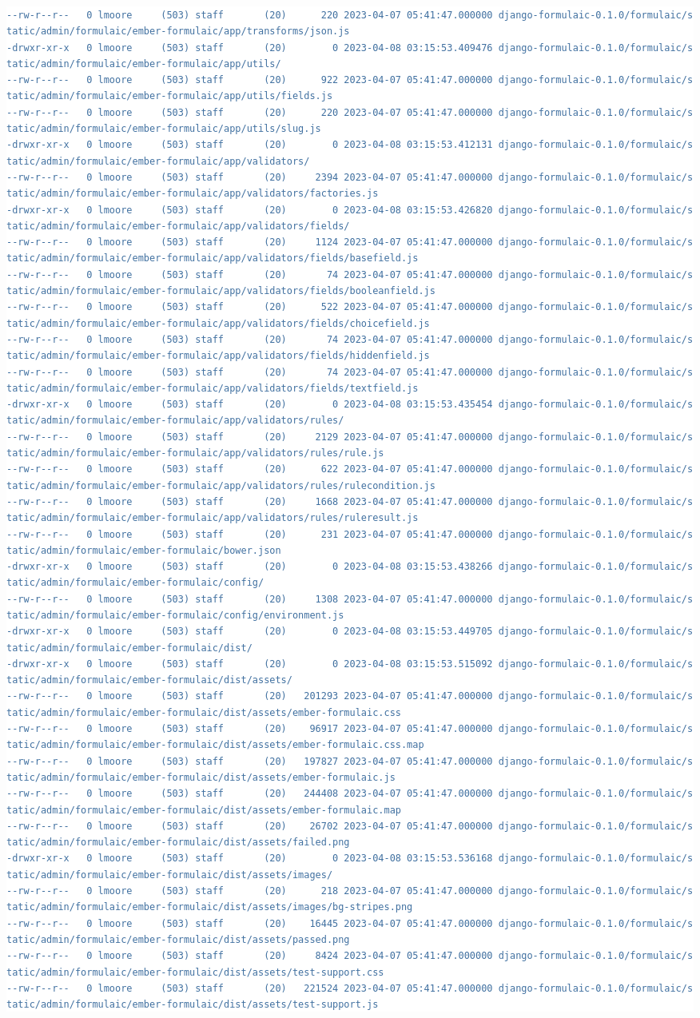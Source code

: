 ```diff
--rw-r--r--   0 lmoore     (503) staff       (20)      220 2023-04-07 05:41:47.000000 django-formulaic-0.1.0/formulaic/static/admin/formulaic/ember-formulaic/app/transforms/json.js
-drwxr-xr-x   0 lmoore     (503) staff       (20)        0 2023-04-08 03:15:53.409476 django-formulaic-0.1.0/formulaic/static/admin/formulaic/ember-formulaic/app/utils/
--rw-r--r--   0 lmoore     (503) staff       (20)      922 2023-04-07 05:41:47.000000 django-formulaic-0.1.0/formulaic/static/admin/formulaic/ember-formulaic/app/utils/fields.js
--rw-r--r--   0 lmoore     (503) staff       (20)      220 2023-04-07 05:41:47.000000 django-formulaic-0.1.0/formulaic/static/admin/formulaic/ember-formulaic/app/utils/slug.js
-drwxr-xr-x   0 lmoore     (503) staff       (20)        0 2023-04-08 03:15:53.412131 django-formulaic-0.1.0/formulaic/static/admin/formulaic/ember-formulaic/app/validators/
--rw-r--r--   0 lmoore     (503) staff       (20)     2394 2023-04-07 05:41:47.000000 django-formulaic-0.1.0/formulaic/static/admin/formulaic/ember-formulaic/app/validators/factories.js
-drwxr-xr-x   0 lmoore     (503) staff       (20)        0 2023-04-08 03:15:53.426820 django-formulaic-0.1.0/formulaic/static/admin/formulaic/ember-formulaic/app/validators/fields/
--rw-r--r--   0 lmoore     (503) staff       (20)     1124 2023-04-07 05:41:47.000000 django-formulaic-0.1.0/formulaic/static/admin/formulaic/ember-formulaic/app/validators/fields/basefield.js
--rw-r--r--   0 lmoore     (503) staff       (20)       74 2023-04-07 05:41:47.000000 django-formulaic-0.1.0/formulaic/static/admin/formulaic/ember-formulaic/app/validators/fields/booleanfield.js
--rw-r--r--   0 lmoore     (503) staff       (20)      522 2023-04-07 05:41:47.000000 django-formulaic-0.1.0/formulaic/static/admin/formulaic/ember-formulaic/app/validators/fields/choicefield.js
--rw-r--r--   0 lmoore     (503) staff       (20)       74 2023-04-07 05:41:47.000000 django-formulaic-0.1.0/formulaic/static/admin/formulaic/ember-formulaic/app/validators/fields/hiddenfield.js
--rw-r--r--   0 lmoore     (503) staff       (20)       74 2023-04-07 05:41:47.000000 django-formulaic-0.1.0/formulaic/static/admin/formulaic/ember-formulaic/app/validators/fields/textfield.js
-drwxr-xr-x   0 lmoore     (503) staff       (20)        0 2023-04-08 03:15:53.435454 django-formulaic-0.1.0/formulaic/static/admin/formulaic/ember-formulaic/app/validators/rules/
--rw-r--r--   0 lmoore     (503) staff       (20)     2129 2023-04-07 05:41:47.000000 django-formulaic-0.1.0/formulaic/static/admin/formulaic/ember-formulaic/app/validators/rules/rule.js
--rw-r--r--   0 lmoore     (503) staff       (20)      622 2023-04-07 05:41:47.000000 django-formulaic-0.1.0/formulaic/static/admin/formulaic/ember-formulaic/app/validators/rules/rulecondition.js
--rw-r--r--   0 lmoore     (503) staff       (20)     1668 2023-04-07 05:41:47.000000 django-formulaic-0.1.0/formulaic/static/admin/formulaic/ember-formulaic/app/validators/rules/ruleresult.js
--rw-r--r--   0 lmoore     (503) staff       (20)      231 2023-04-07 05:41:47.000000 django-formulaic-0.1.0/formulaic/static/admin/formulaic/ember-formulaic/bower.json
-drwxr-xr-x   0 lmoore     (503) staff       (20)        0 2023-04-08 03:15:53.438266 django-formulaic-0.1.0/formulaic/static/admin/formulaic/ember-formulaic/config/
--rw-r--r--   0 lmoore     (503) staff       (20)     1308 2023-04-07 05:41:47.000000 django-formulaic-0.1.0/formulaic/static/admin/formulaic/ember-formulaic/config/environment.js
-drwxr-xr-x   0 lmoore     (503) staff       (20)        0 2023-04-08 03:15:53.449705 django-formulaic-0.1.0/formulaic/static/admin/formulaic/ember-formulaic/dist/
-drwxr-xr-x   0 lmoore     (503) staff       (20)        0 2023-04-08 03:15:53.515092 django-formulaic-0.1.0/formulaic/static/admin/formulaic/ember-formulaic/dist/assets/
--rw-r--r--   0 lmoore     (503) staff       (20)   201293 2023-04-07 05:41:47.000000 django-formulaic-0.1.0/formulaic/static/admin/formulaic/ember-formulaic/dist/assets/ember-formulaic.css
--rw-r--r--   0 lmoore     (503) staff       (20)    96917 2023-04-07 05:41:47.000000 django-formulaic-0.1.0/formulaic/static/admin/formulaic/ember-formulaic/dist/assets/ember-formulaic.css.map
--rw-r--r--   0 lmoore     (503) staff       (20)   197827 2023-04-07 05:41:47.000000 django-formulaic-0.1.0/formulaic/static/admin/formulaic/ember-formulaic/dist/assets/ember-formulaic.js
--rw-r--r--   0 lmoore     (503) staff       (20)   244408 2023-04-07 05:41:47.000000 django-formulaic-0.1.0/formulaic/static/admin/formulaic/ember-formulaic/dist/assets/ember-formulaic.map
--rw-r--r--   0 lmoore     (503) staff       (20)    26702 2023-04-07 05:41:47.000000 django-formulaic-0.1.0/formulaic/static/admin/formulaic/ember-formulaic/dist/assets/failed.png
-drwxr-xr-x   0 lmoore     (503) staff       (20)        0 2023-04-08 03:15:53.536168 django-formulaic-0.1.0/formulaic/static/admin/formulaic/ember-formulaic/dist/assets/images/
--rw-r--r--   0 lmoore     (503) staff       (20)      218 2023-04-07 05:41:47.000000 django-formulaic-0.1.0/formulaic/static/admin/formulaic/ember-formulaic/dist/assets/images/bg-stripes.png
--rw-r--r--   0 lmoore     (503) staff       (20)    16445 2023-04-07 05:41:47.000000 django-formulaic-0.1.0/formulaic/static/admin/formulaic/ember-formulaic/dist/assets/passed.png
--rw-r--r--   0 lmoore     (503) staff       (20)     8424 2023-04-07 05:41:47.000000 django-formulaic-0.1.0/formulaic/static/admin/formulaic/ember-formulaic/dist/assets/test-support.css
--rw-r--r--   0 lmoore     (503) staff       (20)   221524 2023-04-07 05:41:47.000000 django-formulaic-0.1.0/formulaic/static/admin/formulaic/ember-formulaic/dist/assets/test-support.js
```